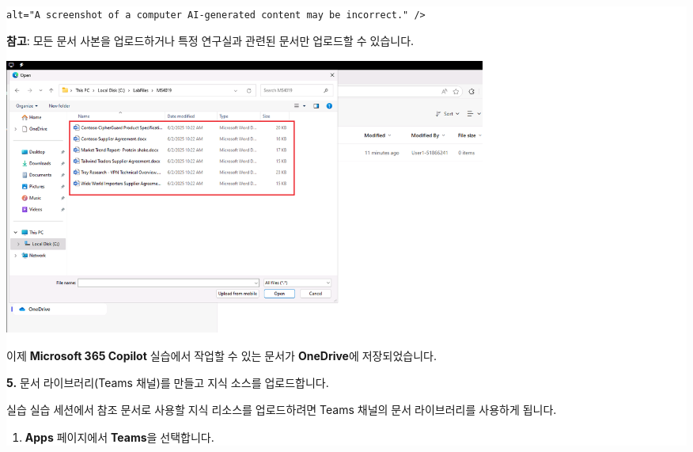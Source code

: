     alt="A screenshot of a computer AI-generated content may be incorrect." />

**참고**: 모든 문서 사본을 업로드하거나 특정 연구실과 관련된 문서만
업로드할 수 있습니다.

<img src="./media/image9.png"
style="width:6.26806in;height:3.58264in" />

이제 **Microsoft 365 Copilot** 실습에서 작업할 수 있는 문서가
**OneDrive**에 저장되었습니다.

**5.** 문서 라이브러리(Teams 채널)를 만들고 지식 소스를 업로드합니다.

실습 실습 세션에서 참조 문서로 사용할 지식 리소스를 업로드하려면 Teams
채널의 문서 라이브러리를 사용하게 됩니다.

1.  **Apps** 페이지에서 **Teams**을 선택합니다.
